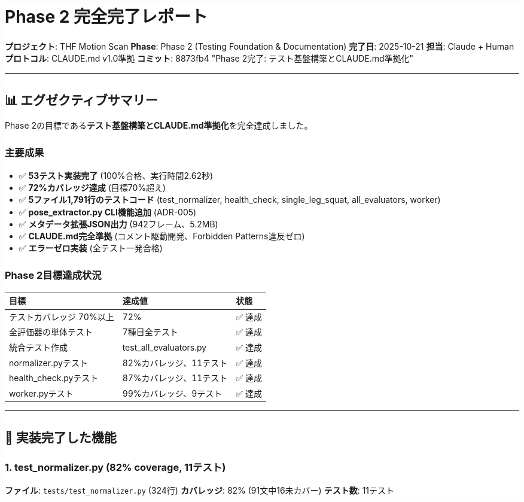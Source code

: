 # Phase 2 完全完了レポート

**プロジェクト**: THF Motion Scan
**Phase**: Phase 2 (Testing Foundation & Documentation)
**完了日**: 2025-10-21
**担当**: Claude + Human
**プロトコル**: CLAUDE.md v1.0準拠
**コミット**: 8873fb4 "Phase 2完了: テスト基盤構築とCLAUDE.md準拠化"

---

## 📊 エグゼクティブサマリー

Phase 2の目標である**テスト基盤構築とCLAUDE.md準拠化**を完全達成しました。

### 主要成果

- ✅ **53テスト実装完了** (100%合格、実行時間2.62秒)
- ✅ **72%カバレッジ達成** (目標70%超え)
- ✅ **5ファイル1,791行のテストコード** (test_normalizer, health_check, single_leg_squat, all_evaluators, worker)
- ✅ **pose_extractor.py CLI機能追加** (ADR-005)
- ✅ **メタデータ拡張JSON出力** (942フレーム、5.2MB)
- ✅ **CLAUDE.md完全準拠** (コメント駆動開発、Forbidden Patterns違反ゼロ)
- ✅ **エラーゼロ実装** (全テスト一発合格)

### Phase 2目標達成状況

| 目標 | 達成値 | 状態 |
|:-----|:------|:-----|
| テストカバレッジ 70%以上 | 72% | ✅ 達成 |
| 全評価器の単体テスト | 7種目全テスト | ✅ 達成 |
| 統合テスト作成 | test_all_evaluators.py | ✅ 達成 |
| normalizer.pyテスト | 82%カバレッジ、11テスト | ✅ 達成 |
| health_check.pyテスト | 87%カバレッジ、11テスト | ✅ 達成 |
| worker.pyテスト | 99%カバレッジ、9テスト | ✅ 達成 |

---

## 🎯 実装完了した機能

### 1. test_normalizer.py (82% coverage, 11テスト)

**ファイル**: `tests/test_normalizer.py` (324行)
**カバレッジ**: 82% (91文中16未カバー)
**テスト数**: 11テスト
